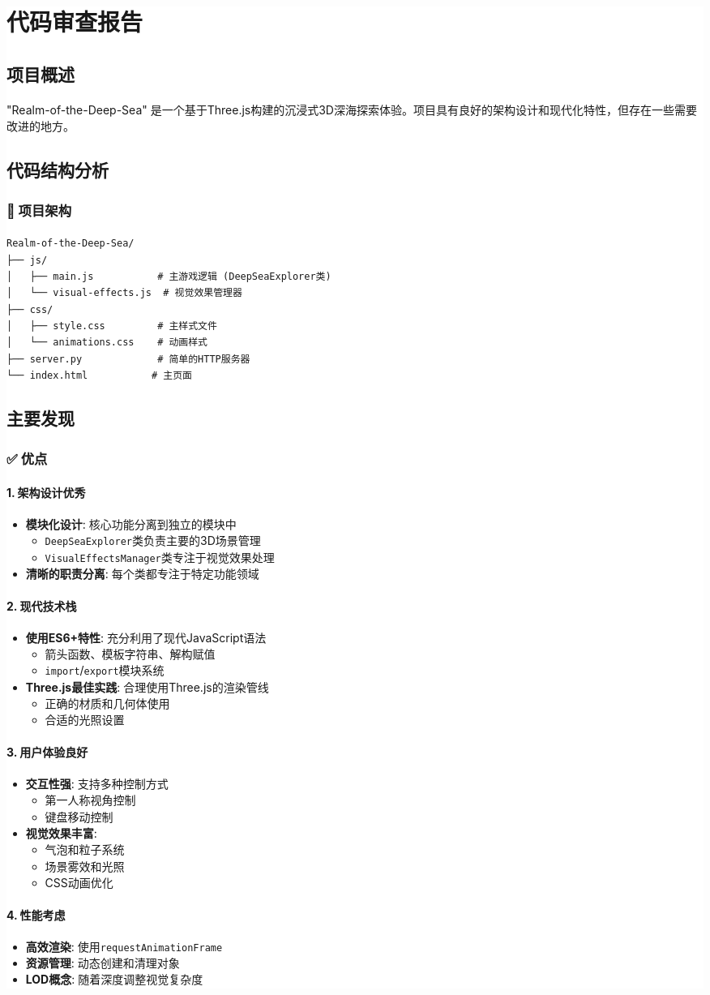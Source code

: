 # 代码审查报告

## 项目概述
"Realm-of-the-Deep-Sea" 是一个基于Three.js构建的沉浸式3D深海探索体验。项目具有良好的架构设计和现代化特性，但存在一些需要改进的地方。

## 代码结构分析

### 📁 项目架构
```
Realm-of-the-Deep-Sea/
├── js/
│   ├── main.js           # 主游戏逻辑 (DeepSeaExplorer类)
│   └── visual-effects.js  # 视觉效果管理器
├── css/
│   ├── style.css         # 主样式文件
│   └── animations.css    # 动画样式
├── server.py             # 简单的HTTP服务器
└── index.html           # 主页面
```

## 主要发现

### ✅ 优点

#### 1. 架构设计优秀
- **模块化设计**: 核心功能分离到独立的模块中
  - `DeepSeaExplorer`类负责主要的3D场景管理
  - `VisualEffectsManager`类专注于视觉效果处理
- **清晰的职责分离**: 每个类都专注于特定功能领域

#### 2. 现代技术栈
- **使用ES6+特性**: 充分利用了现代JavaScript语法
  - 箭头函数、模板字符串、解构赋值
  - `import`/`export`模块系统
- **Three.js最佳实践**: 合理使用Three.js的渲染管线
  - 正确的材质和几何体使用
  - 合适的光照设置

#### 3. 用户体验良好
- **交互性强**: 支持多种控制方式
  - 第一人称视角控制
  - 键盘移动控制
- **视觉效果丰富**:
  - 气泡和粒子系统
  - 场景雾效和光照
  - CSS动画优化

#### 4. 性能考虑
- **高效渲染**: 使用`requestAnimationFrame`
- **资源管理**: 动态创建和清理对象
- **LOD概念**: 随着深度调整视觉复杂度
